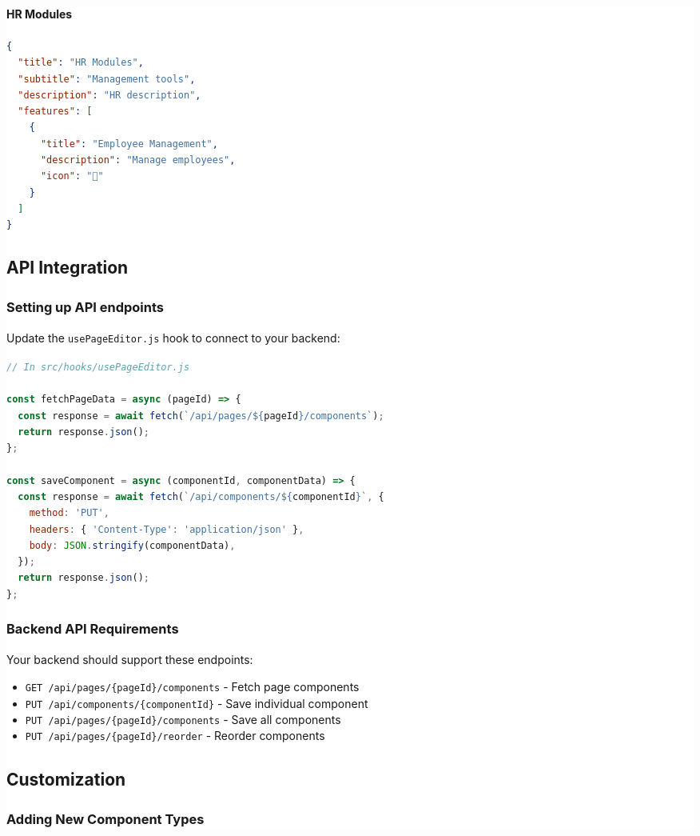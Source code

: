 #### HR Modules
```json
{
  "title": "HR Modules",
  "subtitle": "Management tools",
  "description": "HR description",
  "features": [
    {
      "title": "Employee Management",
      "description": "Manage employees",
      "icon": "👥"
    }
  ]
}
```

## API Integration

### Setting up API endpoints

Update the `usePageEditor.js` hook to connect to your backend:

```javascript
// In src/hooks/usePageEditor.js

const fetchPageData = async (pageId) => {
  const response = await fetch(`/api/pages/${pageId}/components`);
  return response.json();
};

const saveComponent = async (componentId, componentData) => {
  const response = await fetch(`/api/components/${componentId}`, {
    method: 'PUT',
    headers: { 'Content-Type': 'application/json' },
    body: JSON.stringify(componentData),
  });
  return response.json();
};
```

### Backend API Requirements

Your backend should support these endpoints:

- `GET /api/pages/{pageId}/components` - Fetch page components
- `PUT /api/components/{componentId}` - Save individual component
- `PUT /api/pages/{pageId}/components` - Save all components
- `PUT /api/pages/{pageId}/reorder` - Reorder components

## Customization

### Adding New Component Types

